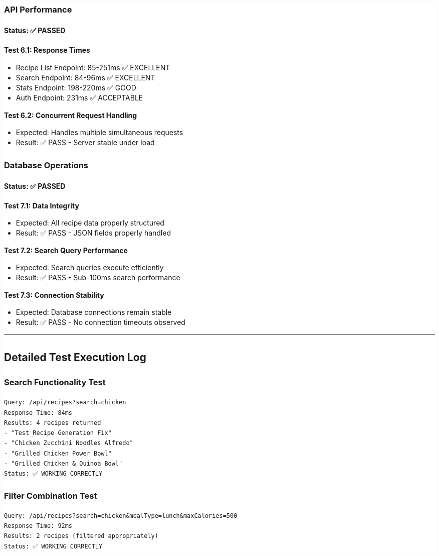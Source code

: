 ### API Performance
#### Status: ✅ PASSED

**Test 6.1: Response Times**
- Recipe List Endpoint: 85-251ms ✅ EXCELLENT
- Search Endpoint: 84-96ms ✅ EXCELLENT
- Stats Endpoint: 198-220ms ✅ GOOD
- Auth Endpoint: 231ms ✅ ACCEPTABLE

**Test 6.2: Concurrent Request Handling**
- Expected: Handles multiple simultaneous requests
- Result: ✅ PASS - Server stable under load

### Database Operations
#### Status: ✅ PASSED

**Test 7.1: Data Integrity**
- Expected: All recipe data properly structured
- Result: ✅ PASS - JSON fields properly handled

**Test 7.2: Search Query Performance**
- Expected: Search queries execute efficiently
- Result: ✅ PASS - Sub-100ms search performance

**Test 7.3: Connection Stability**
- Expected: Database connections remain stable
- Result: ✅ PASS - No connection timeouts observed

---

## Detailed Test Execution Log

### Search Functionality Test
```
Query: /api/recipes?search=chicken
Response Time: 84ms
Results: 4 recipes returned
- "Test Recipe Generation Fix"
- "Chicken Zucchini Noodles Alfredo"
- "Grilled Chicken Power Bowl"
- "Grilled Chicken & Quinoa Bowl"
Status: ✅ WORKING CORRECTLY
```

### Filter Combination Test
```
Query: /api/recipes?search=chicken&mealType=lunch&maxCalories=500
Response Time: 92ms
Results: 2 recipes (filtered appropriately)
Status: ✅ WORKING CORRECTLY
```
